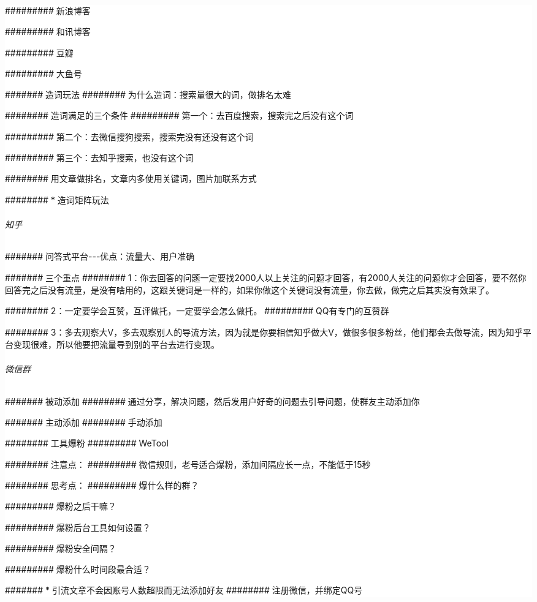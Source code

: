 ######### 新浪博客

######### 和讯博客

######### 豆瓣

######### 大鱼号

####### 造词玩法
######## 为什么造词：搜索量很大的词，做排名太难

######## 造词满足的三个条件
######### 第一个：去百度搜索，搜索完之后没有这个词

######### 第二个：去微信搜狗搜索，搜索完没有还没有这个词

######### 第三个：去知乎搜索，也没有这个词

######## 用文章做排名，文章内多使用关键词，图片加联系方式

######## * 造词矩阵玩法

###### 知乎
####### 问答式平台---优点：流量大、用户准确

####### 三个重点
######## 1：你去回答的问题一定要找2000人以上关注的问题才回答，有2000人关注的问题你才会回答，要不然你回答完之后没有流量，是没有啥用的，这跟关键词是一样的，如果你做这个关键词没有流量，你去做，做完之后其实没有效果了。

######## 2：一定要学会互赞，互评做托，一定要学会怎么做托。
######### QQ有专门的互赞群

######## 3：多去观察大V，多去观察别人的导流方法，因为就是你要相信知乎做大V，做很多很多粉丝，他们都会去做导流，因为知乎平台变现很难，所以他要把流量导到别的平台去进行变现。

###### 微信群
####### 被动添加
######## 通过分享，解决问题，然后发用户好奇的问题去引导问题，使群友主动添加你

####### 主动添加
######## 手动添加

######## 工具爆粉
######### WeTool

######## 注意点：
######### 微信规则，老号适合爆粉，添加间隔应长一点，不能低于15秒

######## 思考点：
######### 爆什么样的群？

######### 爆粉之后干嘛？

######### 爆粉后台工具如何设置？

######### 爆粉安全间隔？

######### 爆粉什么时间段最合适？

####### * 引流文章不会因账号人数超限而无法添加好友
######## 注册微信，并绑定QQ号
